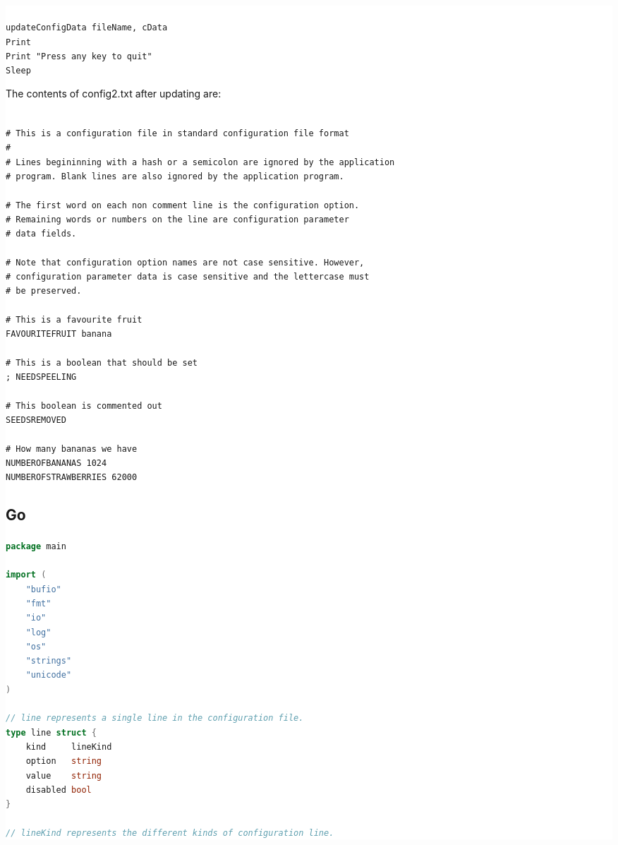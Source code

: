 ```freebasic

updateConfigData fileName, cData
Print
Print "Press any key to quit"
Sleep
```


The contents of config2.txt after updating are:
```txt

# This is a configuration file in standard configuration file format
#
# Lines begininning with a hash or a semicolon are ignored by the application
# program. Blank lines are also ignored by the application program.

# The first word on each non comment line is the configuration option.
# Remaining words or numbers on the line are configuration parameter
# data fields.

# Note that configuration option names are not case sensitive. However,
# configuration parameter data is case sensitive and the lettercase must
# be preserved.

# This is a favourite fruit
FAVOURITEFRUIT banana

# This is a boolean that should be set
; NEEDSPEELING

# This boolean is commented out
SEEDSREMOVED

# How many bananas we have
NUMBEROFBANANAS 1024
NUMBEROFSTRAWBERRIES 62000

```



## Go


```go
package main

import (
	"bufio"
	"fmt"
	"io"
	"log"
	"os"
	"strings"
	"unicode"
)

// line represents a single line in the configuration file.
type line struct {
	kind     lineKind
	option   string
	value    string
	disabled bool
}

// lineKind represents the different kinds of configuration line.
```